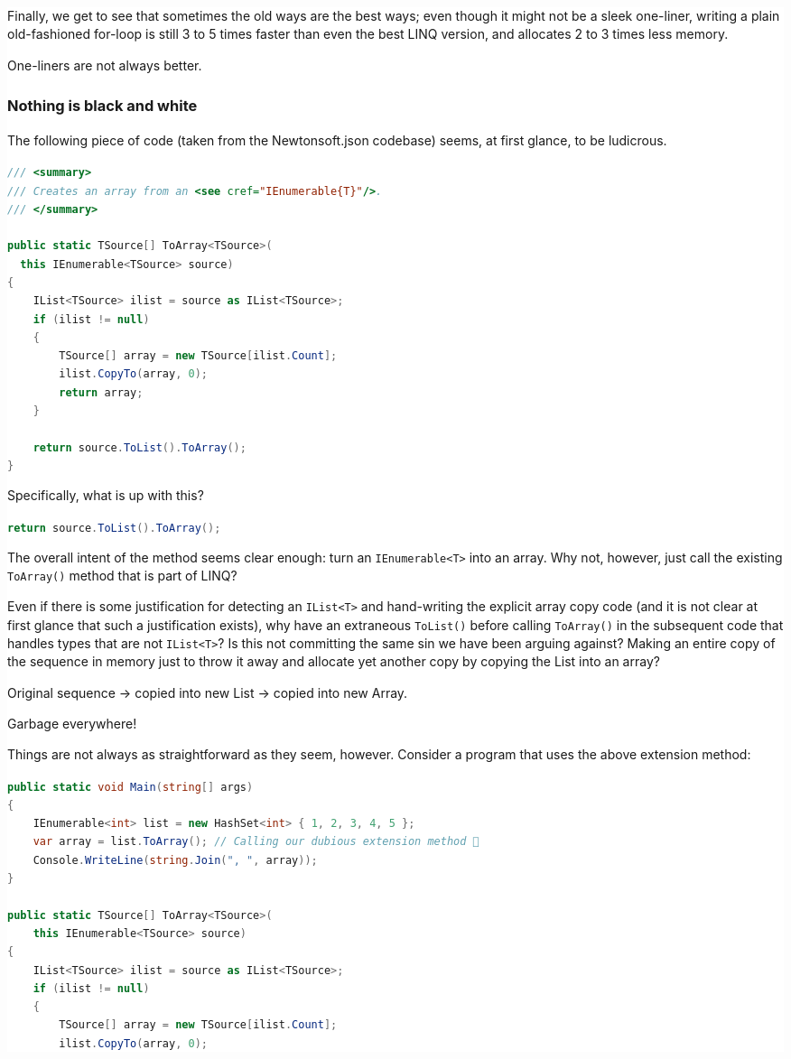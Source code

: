 Finally, we get to see that sometimes the old ways are the best ways; even though it might not be a sleek one-liner, writing a plain old-fashioned for-loop is still 3 to 5 times faster than even the best LINQ version, and allocates 2 to 3 times less memory.

One-liners are not always better.

### Nothing is black and white
The following piece of code (taken from the Newtonsoft.json codebase) seems, at first glance, to be ludicrous.

```cs
/// <summary>
/// Creates an array from an <see cref="IEnumerable{T}"/>.
/// </summary>

public static TSource[] ToArray<TSource>(
  this IEnumerable<TSource> source)
{
    IList<TSource> ilist = source as IList<TSource>;
    if (ilist != null)
    {
        TSource[] array = new TSource[ilist.Count];
        ilist.CopyTo(array, 0);
        return array;
    }

    return source.ToList().ToArray();
}
```

Specifically, what is up with this?

```cs
return source.ToList().ToArray();
```

The overall intent of the method seems clear enough: turn an `IEnumerable<T>` into an array. Why not, however, just call the existing `ToArray()` method that is part of LINQ?

Even if there is some justification for detecting an `IList<T>` and hand-writing the explicit array copy code (and it is not clear at first glance that such a justification exists), why have an extraneous `ToList()` before calling `ToArray()` in the subsequent code that handles types that are not `IList<T>`? Is this not committing the same sin we have been arguing against? Making an entire copy of the sequence in memory just to throw it away and allocate yet another copy by copying the List into an array?

Original sequence -> copied into new List -> copied into new Array.

Garbage everywhere!

Things are not always as straightforward as they seem, however. Consider a program that uses the above extension method:

```cs
public static void Main(string[] args)
{
    IEnumerable<int> list = new HashSet<int> { 1, 2, 3, 4, 5 };
    var array = list.ToArray(); // Calling our dubious extension method 🫤
    Console.WriteLine(string.Join(", ", array));
}

public static TSource[] ToArray<TSource>(
    this IEnumerable<TSource> source)
{
    IList<TSource> ilist = source as IList<TSource>;
    if (ilist != null)
    {
        TSource[] array = new TSource[ilist.Count];
        ilist.CopyTo(array, 0);
```